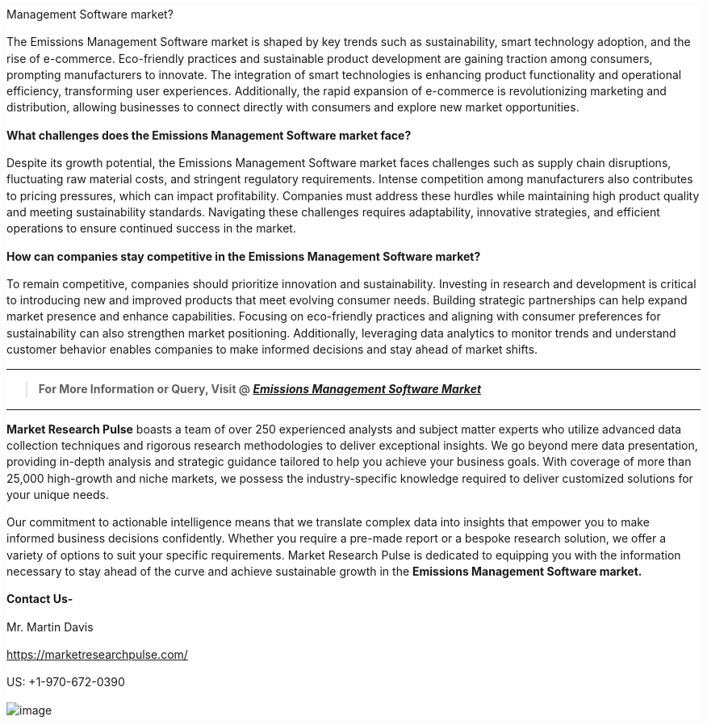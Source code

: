 Management Software market?</strong></p><p>The Emissions Management Software market is shaped by key trends such as sustainability, smart technology adoption, and the rise of e-commerce. Eco-friendly practices and sustainable product development are gaining traction among consumers, prompting manufacturers to innovate. The integration of smart technologies is enhancing product functionality and operational efficiency, transforming user experiences. Additionally, the rapid expansion of e-commerce is revolutionizing marketing and distribution, allowing businesses to connect directly with consumers and explore new market opportunities.</p><p><strong>What challenges does the Emissions Management Software market face?</strong></p><p>Despite its growth potential, the Emissions Management Software market faces challenges such as supply chain disruptions, fluctuating raw material costs, and stringent regulatory requirements. Intense competition among manufacturers also contributes to pricing pressures, which can impact profitability. Companies must address these hurdles while maintaining high product quality and meeting sustainability standards. Navigating these challenges requires adaptability, innovative strategies, and efficient operations to ensure continued success in the market.</p><p><strong>How can companies stay competitive in the Emissions Management Software market?</strong></p><p>To remain competitive, companies should prioritize innovation and sustainability. Investing in research and development is critical to introducing new and improved products that meet evolving consumer needs. Building strategic partnerships can help expand market presence and enhance capabilities. Focusing on eco-friendly practices and aligning with consumer preferences for sustainability can also strengthen market positioning. Additionally, leveraging data analytics to monitor trends and understand customer behavior enables companies to make informed decisions and stay ahead of market shifts.</p><hr /><blockquote><p><strong>For More Information or Query, Visit @&nbsp;<em><a href="https://marketresearchpulse.com/report/85283/emissions-management-software-market?utm_source=Linkedin&utm_medium=0115">Emissions Management Software Market</a></em></strong></p></blockquote><hr /><p><strong>Market Research Pulse</strong> boasts a team of over 250 experienced analysts and subject matter experts who utilize advanced data collection techniques and rigorous research methodologies to deliver exceptional insights. We go beyond mere data presentation, providing in-depth analysis and strategic guidance tailored to help you achieve your business goals. With coverage of more than 25,000 high-growth and niche markets, we possess the industry-specific knowledge required to deliver customized solutions for your unique needs.</p><p>Our commitment to actionable intelligence means that we translate complex data into insights that empower you to make informed business decisions confidently. Whether you require a pre-made report or a bespoke research solution, we offer a variety of options to suit your specific requirements. Market Research Pulse is dedicated to equipping you with the information necessary to stay ahead of the curve and achieve sustainable growth in the <strong>Emissions Management Software market.</strong></p><p><strong>Contact Us-</strong></p><p>Mr. Martin Davis</p><p>https://marketresearchpulse.com/</p><p>US: +1-970-672-0390</p>
![image](https://github.com/user-attachments/assets/1f7dd12e-d348-4f89-92cf-4fb406fe2059)
